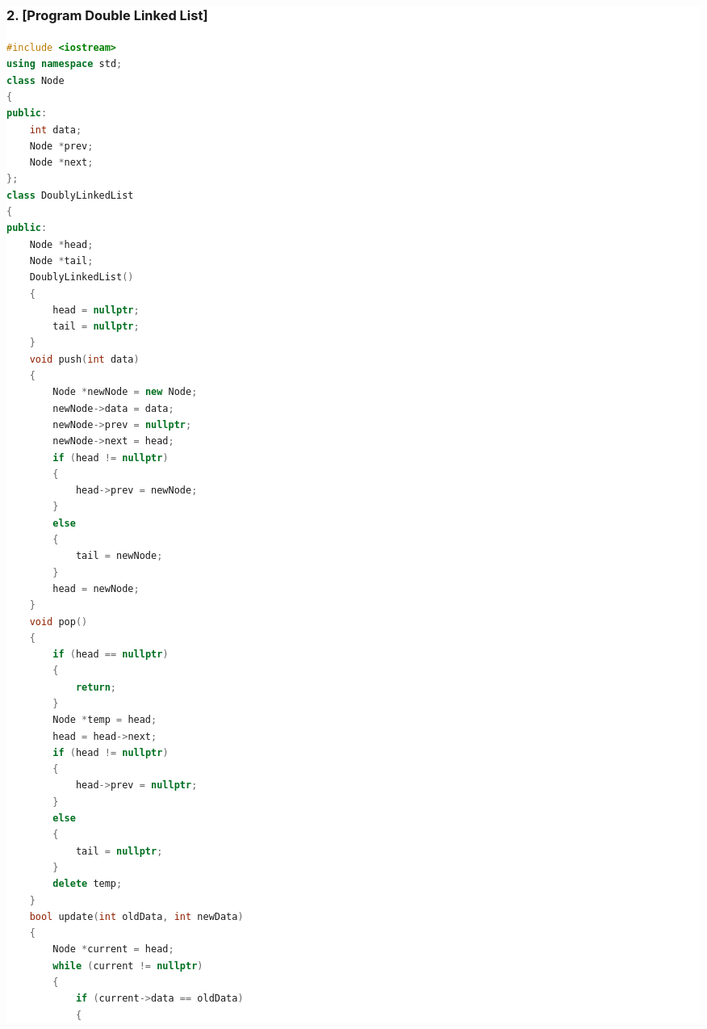 ### 2. [Program Double Linked List]

```C++
#include <iostream>
using namespace std;
class Node
{
public:
    int data;
    Node *prev;
    Node *next;
};
class DoublyLinkedList
{
public:
    Node *head;
    Node *tail;
    DoublyLinkedList()
    {
        head = nullptr;
        tail = nullptr;
    }
    void push(int data)
    {
        Node *newNode = new Node;
        newNode->data = data;
        newNode->prev = nullptr;
        newNode->next = head;
        if (head != nullptr)
        {
            head->prev = newNode;
        }
        else
        {
            tail = newNode;
        }
        head = newNode;
    }
    void pop()
    {
        if (head == nullptr)
        {
            return;
        }
        Node *temp = head;
        head = head->next;
        if (head != nullptr)
        {
            head->prev = nullptr;
        }
        else
        {
            tail = nullptr;
        }
        delete temp;
    }
    bool update(int oldData, int newData)
    {
        Node *current = head;
        while (current != nullptr)
        {
            if (current->data == oldData)
            {
```